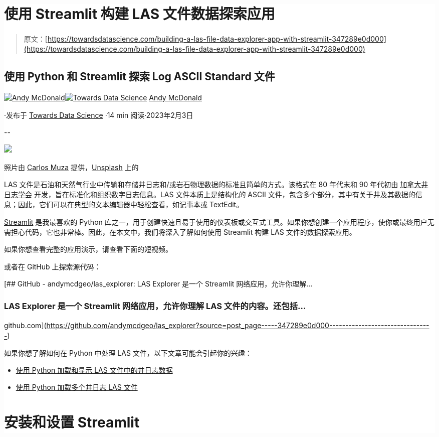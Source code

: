 # 使用 Streamlit 构建 LAS 文件数据探索应用

> 原文：[https://towardsdatascience.com/building-a-las-file-data-explorer-app-with-streamlit-347289e0d000](https://towardsdatascience.com/building-a-las-file-data-explorer-app-with-streamlit-347289e0d000)

## 使用 Python 和 Streamlit 探索 Log ASCII Standard 文件

[](https://andymcdonaldgeo.medium.com/?source=post_page-----347289e0d000--------------------------------)[![Andy McDonald](../Images/df11d647be032aeb3d31852affb33a64.png)](https://andymcdonaldgeo.medium.com/?source=post_page-----347289e0d000--------------------------------)[](https://towardsdatascience.com/?source=post_page-----347289e0d000--------------------------------)[![Towards Data Science](../Images/a6ff2676ffcc0c7aad8aaf1d79379785.png)](https://towardsdatascience.com/?source=post_page-----347289e0d000--------------------------------) [Andy McDonald](https://andymcdonaldgeo.medium.com/?source=post_page-----347289e0d000--------------------------------)

·发布于 [Towards Data Science](https://towardsdatascience.com/?source=post_page-----347289e0d000--------------------------------) ·14 min 阅读·2023年2月3日

--

![](../Images/c6d1f16ce8d9cc0c63a877d3f82c55e0.png)

照片由 [Carlos Muza](https://unsplash.com/fr/@kmuza?utm_source=medium&utm_medium=referral) 提供，[Unsplash](https://unsplash.com/?utm_source=medium&utm_medium=referral) 上的

LAS 文件是石油和天然气行业中传输和存储井日志和/或岩石物理数据的标准且简单的方式。该格式在 80 年代末和 90 年代初由 [加拿大井日志学会](https://www.cwls.org/products/#products-las) 开发，旨在标准化和组织数字日志信息。LAS 文件本质上是结构化的 ASCII 文件，包含多个部分，其中有关于井及其数据的信息；因此，它们可以在典型的文本编辑器中轻松查看，如记事本或 TextEdit。

[Streamlit](https://streamlit.io/) 是我最喜欢的 Python 库之一，用于创建快速且易于使用的仪表板或交互式工具。如果你想创建一个应用程序，使你或最终用户无需担心代码，它也非常棒。因此，在本文中，我们将深入了解如何使用 Streamlit 构建 LAS 文件的数据探索应用。

如果你想查看完整的应用演示，请查看下面的短视频。

或者在 GitHub 上探索源代码：

[](https://github.com/andymcdgeo/las_explorer?source=post_page-----347289e0d000--------------------------------) [## GitHub - andymcdgeo/las_explorer: LAS Explorer 是一个 Streamlit 网络应用，允许你理解…

### LAS Explorer 是一个 Streamlit 网络应用，允许你理解 LAS 文件的内容。还包括…

github.com](https://github.com/andymcdgeo/las_explorer?source=post_page-----347289e0d000--------------------------------)

如果你想了解如何在 Python 中处理 LAS 文件，以下文章可能会引起你的兴趣：

+   [使用 Python 加载和显示 LAS 文件中的井日志数据](https://medium.com/@andymcdonaldgeo/loading-and-displaying-well-log-data-b9568efd1d8)

+   [使用 Python 加载多个井日志 LAS 文件](https://medium.com/towards-data-science/loading-multiple-well-log-las-files-using-python-39ac35de99dd)

# 安装和设置 Streamlit
